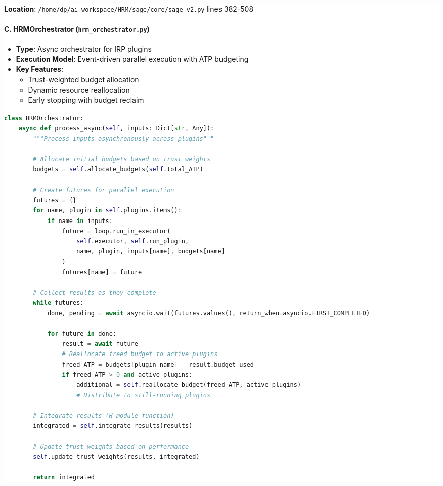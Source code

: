 ```python
```

**Location**: `/home/dp/ai-workspace/HRM/sage/core/sage_v2.py` lines 382-508

#### C. HRMOrchestrator (`hrm_orchestrator.py`)
- **Type**: Async orchestrator for IRP plugins
- **Execution Model**: Event-driven parallel execution with ATP budgeting
- **Key Features**:
  - Trust-weighted budget allocation
  - Dynamic resource reallocation
  - Early stopping with budget reclaim

```python
class HRMOrchestrator:
    async def process_async(self, inputs: Dict[str, Any]):
        """Process inputs asynchronously across plugins"""

        # Allocate initial budgets based on trust weights
        budgets = self.allocate_budgets(self.total_ATP)

        # Create futures for parallel execution
        futures = {}
        for name, plugin in self.plugins.items():
            if name in inputs:
                future = loop.run_in_executor(
                    self.executor, self.run_plugin,
                    name, plugin, inputs[name], budgets[name]
                )
                futures[name] = future

        # Collect results as they complete
        while futures:
            done, pending = await asyncio.wait(futures.values(), return_when=asyncio.FIRST_COMPLETED)

            for future in done:
                result = await future
                # Reallocate freed budget to active plugins
                freed_ATP = budgets[plugin_name] - result.budget_used
                if freed_ATP > 0 and active_plugins:
                    additional = self.reallocate_budget(freed_ATP, active_plugins)
                    # Distribute to still-running plugins

        # Integrate results (H-module function)
        integrated = self.integrate_results(results)

        # Update trust weights based on performance
        self.update_trust_weights(results, integrated)

        return integrated
```
